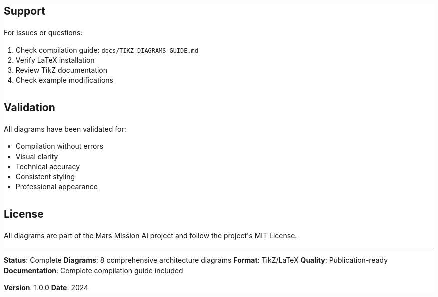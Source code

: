 ## Support

For issues or questions:
1. Check compilation guide: `docs/TIKZ_DIAGRAMS_GUIDE.md`
2. Verify LaTeX installation
3. Review TikZ documentation
4. Check example modifications

## Validation

All diagrams have been validated for:
- Compilation without errors
- Visual clarity
- Technical accuracy
- Consistent styling
- Professional appearance

## License

All diagrams are part of the Mars Mission AI project and follow the project's MIT License.

---

**Status**: Complete
**Diagrams**: 8 comprehensive architecture diagrams
**Format**: TikZ/LaTeX
**Quality**: Publication-ready
**Documentation**: Complete compilation guide included

**Version**: 1.0.0
**Date**: 2024
